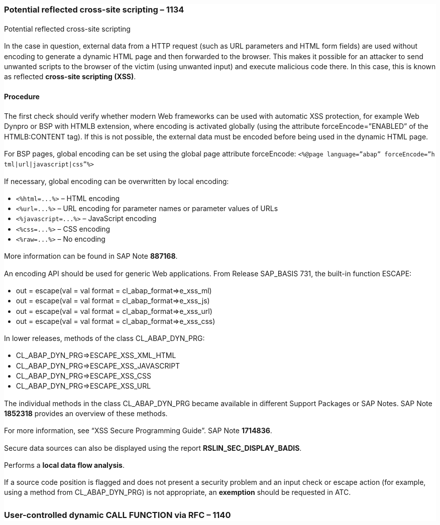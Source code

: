 ### Potential reflected cross-site scripting – 1134

Potential reflected cross-site scripting

In the case in question, external data from a HTTP request (such as URL parameters and HTML form fields) are used without encoding to generate a dynamic HTML page and then forwarded to the browser. This makes it possible for an attacker to send unwanted scripts to the browser of the victim (using unwanted input) and execute malicious code there. In this case, this is known as reflected **cross-site scripting (XSS)**.

#### Procedure

The first check should verify whether modern Web frameworks can be used with automatic XSS protection, for example Web Dynpro or BSP with HTMLB extension, where encoding is activated globally (using the attribute forceEncode=”ENABLED” of the HTMLB:CONTENT tag). If this is not possible, the external data must be encoded before being used in the dynamic HTML page.


For BSP pages, global encoding can be set using the global page attribute forceEncode:
``<%@page language=”abap” forceEncode=”html|url|javascript|css”%>``

If necessary, global encoding can be overwritten by local encoding:
- ``<%html=...%>`` – HTML encoding
- ``<%url=...%>`` – URL encoding for parameter names or parameter values of URLs
- ``<%javascript=...%>`` – JavaScript encoding
- ``<%css=...%>`` – CSS encoding
- ``<%raw=...%>`` – No encoding

More information can be found in SAP Note **887168**.

An encoding API should be used for generic Web applications. From Release SAP\_BASIS 731, the built-in function ESCAPE:
- out = escape(val = val format = cl\_abap\_format=>e\_xss\_ml)
- out = escape(val = val format = cl\_abap\_format=>e\_xss\_js)
- out = escape(val = val format = cl\_abap\_format=>e\_xss\_url)
- out = escape(val = val format = cl\_abap\_format=>e\_xss\_css)

In lower releases, methods of the class CL\_ABAP\_DYN\_PRG:
- CL\_ABAP\_DYN\_PRG=>ESCAPE\_XSS\_XML\_HTML
- CL\_ABAP\_DYN\_PRG=>ESCAPE\_XSS\_JAVASCRIPT
- CL\_ABAP\_DYN\_PRG=>ESCAPE\_XSS\_CSS
- CL\_ABAP\_DYN\_PRG=>ESCAPE\_XSS\_URL

The individual methods in the class CL\_ABAP\_DYN\_PRG became available in different Support Packages or SAP Notes. SAP Note **1852318** provides an overview of these methods.

For more information, see “XSS Secure Programming Guide”. SAP Note **1714836**.

Secure data sources can also be displayed using the report **RSLIN\_SEC\_DISPLAY\_BADIS**.

Performs a **local data flow analysis**.

If a source code position is flagged and does not present a security problem and an input check or escape action (for example, using a method from CL\_ABAP\_DYN\_PRG) is not appropriate, an **exemption** should be requested in ATC.

### User-controlled dynamic CALL FUNCTION via RFC – 1140

